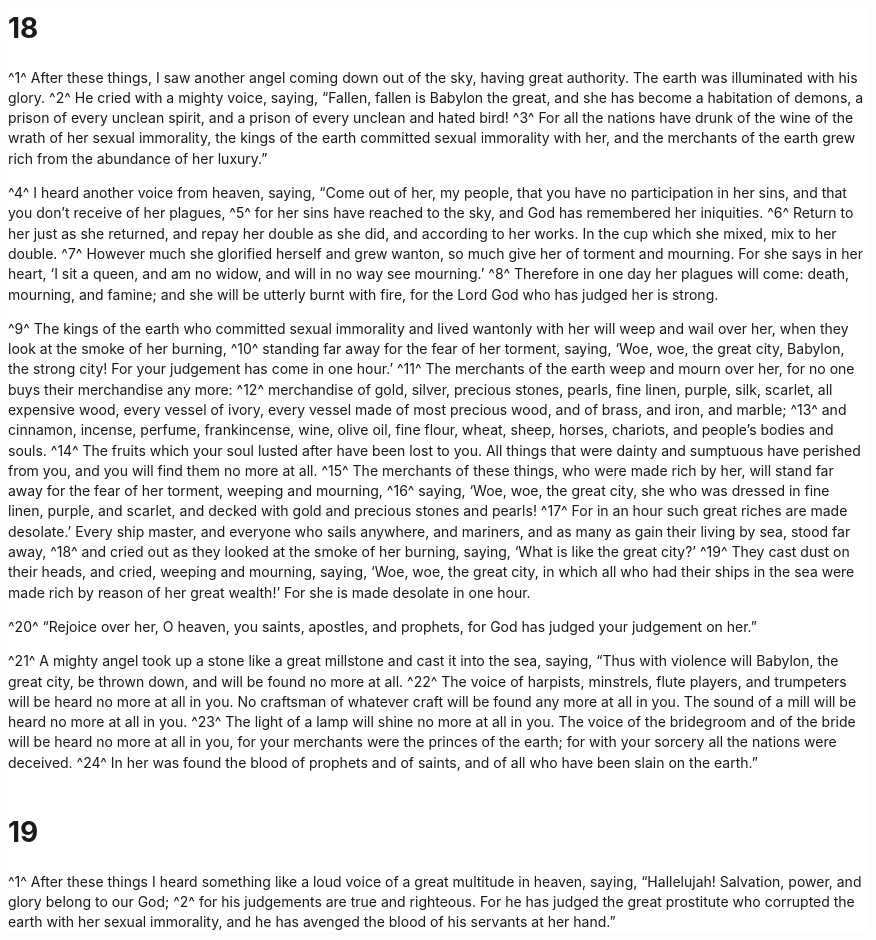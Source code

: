 # 18 
^1^ After these things, I saw another angel coming down out of the sky, having great authority. The earth was illuminated with his glory. ^2^ He cried with a mighty voice, saying, “Fallen, fallen is Babylon the great, and she has become a habitation of demons, a prison of every unclean spirit, and a prison of every unclean and hated bird! ^3^ For all the nations have drunk of the wine of the wrath of her sexual immorality, the kings of the earth committed sexual immorality with her, and the merchants of the earth grew rich from the abundance of her luxury.” 

^4^ I heard another voice from heaven, saying, “Come out of her, my people, that you have no participation in her sins, and that you don’t receive of her plagues, ^5^ for her sins have reached to the sky, and God has remembered her iniquities. ^6^ Return to her just as she returned, and repay her double as she did, and according to her works. In the cup which she mixed, mix to her double. ^7^ However much she glorified herself and grew wanton, so much give her of torment and mourning. For she says in her heart, ‘I sit a queen, and am no widow, and will in no way see mourning.’ ^8^ Therefore in one day her plagues will come: death, mourning, and famine; and she will be utterly burnt with fire, for the Lord God who has judged her is strong. 

^9^ The kings of the earth who committed sexual immorality and lived wantonly with her will weep and wail over her, when they look at the smoke of her burning, ^10^ standing far away for the fear of her torment, saying, ‘Woe, woe, the great city, Babylon, the strong city! For your judgement has come in one hour.’ ^11^ The merchants of the earth weep and mourn over her, for no one buys their merchandise any more: ^12^ merchandise of gold, silver, precious stones, pearls, fine linen, purple, silk, scarlet, all expensive wood, every vessel of ivory, every vessel made of most precious wood, and of brass, and iron, and marble; ^13^ and cinnamon, incense, perfume, frankincense, wine, olive oil, fine flour, wheat, sheep, horses, chariots, and people’s bodies and souls. ^14^ The fruits which your soul lusted after have been lost to you. All things that were dainty and sumptuous have perished from you, and you will find them no more at all. ^15^ The merchants of these things, who were made rich by her, will stand far away for the fear of her torment, weeping and mourning, ^16^ saying, ‘Woe, woe, the great city, she who was dressed in fine linen, purple, and scarlet, and decked with gold and precious stones and pearls! ^17^ For in an hour such great riches are made desolate.’ Every ship master, and everyone who sails anywhere, and mariners, and as many as gain their living by sea, stood far away, ^18^ and cried out as they looked at the smoke of her burning, saying, ‘What is like the great city?’ ^19^ They cast dust on their heads, and cried, weeping and mourning, saying, ‘Woe, woe, the great city, in which all who had their ships in the sea were made rich by reason of her great wealth!’ For she is made desolate in one hour. 

^20^ “Rejoice over her, O heaven, you saints, apostles, and prophets, for God has judged your judgement on her.” 

^21^ A mighty angel took up a stone like a great millstone and cast it into the sea, saying, “Thus with violence will Babylon, the great city, be thrown down, and will be found no more at all. ^22^ The voice of harpists, minstrels, flute players, and trumpeters will be heard no more at all in you. No craftsman of whatever craft will be found any more at all in you. The sound of a mill will be heard no more at all in you. ^23^ The light of a lamp will shine no more at all in you. The voice of the bridegroom and of the bride will be heard no more at all in you, for your merchants were the princes of the earth; for with your sorcery all the nations were deceived. ^24^ In her was found the blood of prophets and of saints, and of all who have been slain on the earth.” 

# 19 
^1^ After these things I heard something like a loud voice of a great multitude in heaven, saying, “Hallelujah! Salvation, power, and glory belong to our God; ^2^ for his judgements are true and righteous. For he has judged the great prostitute who corrupted the earth with her sexual immorality, and he has avenged the blood of his servants at her hand.” 
